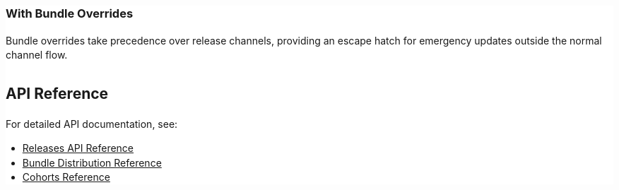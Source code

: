 ### With Bundle Overrides

Bundle overrides take precedence over release channels, providing an escape hatch for emergency updates outside the normal channel flow.

## API Reference

For detailed API documentation, see:

- [Releases API Reference](/admin-api#releases)
- [Bundle Distribution Reference](bundle-distribution)
- [Cohorts Reference](/dev-center/peridio-core/device-management/cohorts)
